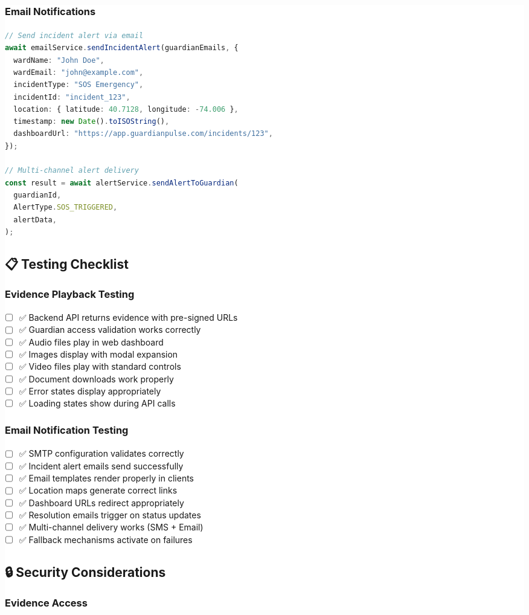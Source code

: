 ### Email Notifications

```typescript
// Send incident alert via email
await emailService.sendIncidentAlert(guardianEmails, {
  wardName: "John Doe",
  wardEmail: "john@example.com",
  incidentType: "SOS Emergency",
  incidentId: "incident_123",
  location: { latitude: 40.7128, longitude: -74.006 },
  timestamp: new Date().toISOString(),
  dashboardUrl: "https://app.guardianpulse.com/incidents/123",
});

// Multi-channel alert delivery
const result = await alertService.sendAlertToGuardian(
  guardianId,
  AlertType.SOS_TRIGGERED,
  alertData,
);
```

## 📋 Testing Checklist

### Evidence Playback Testing

- [ ] ✅ Backend API returns evidence with pre-signed URLs
- [ ] ✅ Guardian access validation works correctly
- [ ] ✅ Audio files play in web dashboard
- [ ] ✅ Images display with modal expansion
- [ ] ✅ Video files play with standard controls
- [ ] ✅ Document downloads work properly
- [ ] ✅ Error states display appropriately
- [ ] ✅ Loading states show during API calls

### Email Notification Testing

- [ ] ✅ SMTP configuration validates correctly
- [ ] ✅ Incident alert emails send successfully
- [ ] ✅ Email templates render properly in clients
- [ ] ✅ Location maps generate correct links
- [ ] ✅ Dashboard URLs redirect appropriately
- [ ] ✅ Resolution emails trigger on status updates
- [ ] ✅ Multi-channel delivery works (SMS + Email)
- [ ] ✅ Fallback mechanisms activate on failures

## 🔒 Security Considerations

### Evidence Access
